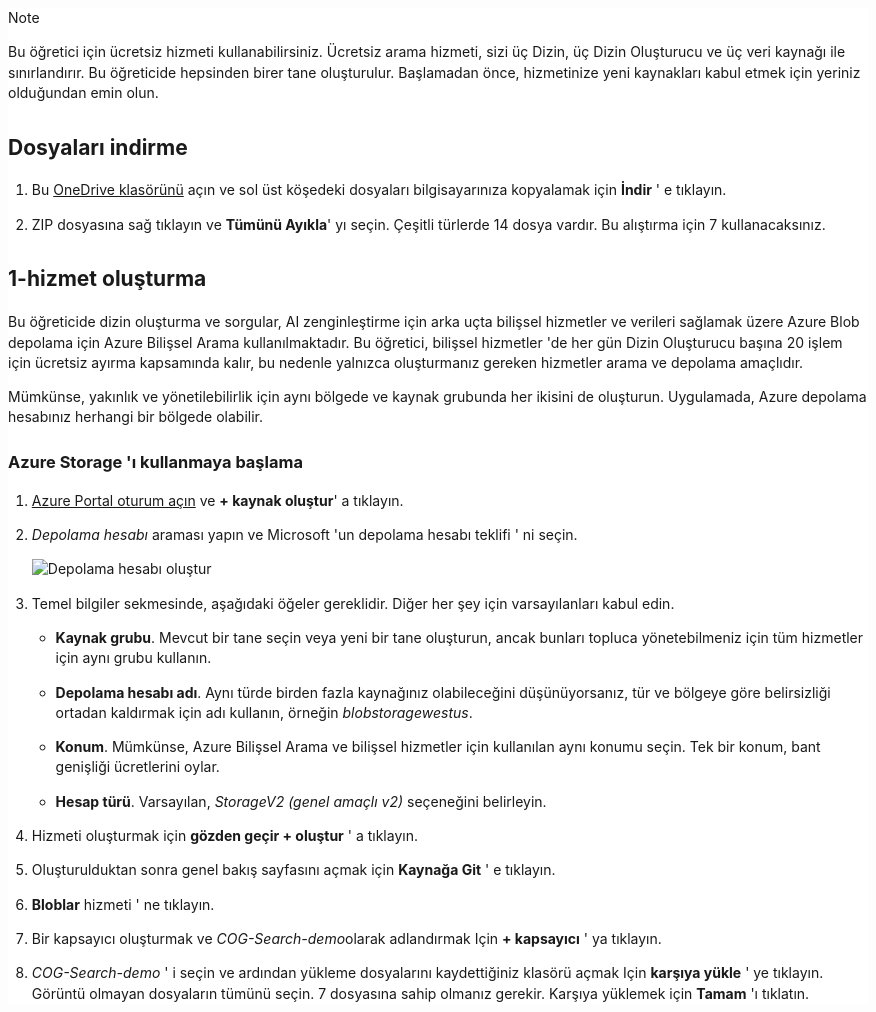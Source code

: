 > [!Note]
> Bu öğretici için ücretsiz hizmeti kullanabilirsiniz. Ücretsiz arama hizmeti, sizi üç Dizin, üç Dizin Oluşturucu ve üç veri kaynağı ile sınırlandırır. Bu öğreticide hepsinden birer tane oluşturulur. Başlamadan önce, hizmetinize yeni kaynakları kabul etmek için yeriniz olduğundan emin olun.

## <a name="download-files"></a>Dosyaları indirme

1. Bu [OneDrive klasörünü](https://1drv.ms/f/s!As7Oy81M_gVPa-LCb5lC_3hbS-4) açın ve sol üst köşedeki dosyaları bilgisayarınıza kopyalamak için **İndir** ' e tıklayın. 

1. ZIP dosyasına sağ tıklayın ve **Tümünü Ayıkla**' yı seçin. Çeşitli türlerde 14 dosya vardır. Bu alıştırma için 7 kullanacaksınız.

## <a name="1---create-services"></a>1-hizmet oluşturma

Bu öğreticide dizin oluşturma ve sorgular, AI zenginleştirme için arka uçta bilişsel hizmetler ve verileri sağlamak üzere Azure Blob depolama için Azure Bilişsel Arama kullanılmaktadır. Bu öğretici, bilişsel hizmetler 'de her gün Dizin Oluşturucu başına 20 işlem için ücretsiz ayırma kapsamında kalır, bu nedenle yalnızca oluşturmanız gereken hizmetler arama ve depolama amaçlıdır.

Mümkünse, yakınlık ve yönetilebilirlik için aynı bölgede ve kaynak grubunda her ikisini de oluşturun. Uygulamada, Azure depolama hesabınız herhangi bir bölgede olabilir.

### <a name="start-with-azure-storage"></a>Azure Storage 'ı kullanmaya başlama

1. [Azure Portal oturum açın](https://portal.azure.com/) ve **+ kaynak oluştur**' a tıklayın.

1. *Depolama hesabı* araması yapın ve Microsoft 'un depolama hesabı teklifi ' ni seçin.

   ![Depolama hesabı oluştur](media/cognitive-search-tutorial-blob/storage-account.png "Depolama hesabı oluştur")

1. Temel bilgiler sekmesinde, aşağıdaki öğeler gereklidir. Diğer her şey için varsayılanları kabul edin.

   + **Kaynak grubu**. Mevcut bir tane seçin veya yeni bir tane oluşturun, ancak bunları topluca yönetebilmeniz için tüm hizmetler için aynı grubu kullanın.

   + **Depolama hesabı adı**. Aynı türde birden fazla kaynağınız olabileceğini düşünüyorsanız, tür ve bölgeye göre belirsizliği ortadan kaldırmak için adı kullanın, örneğin *blobstoragewestus*. 

   + **Konum**. Mümkünse, Azure Bilişsel Arama ve bilişsel hizmetler için kullanılan aynı konumu seçin. Tek bir konum, bant genişliği ücretlerini oylar.

   + **Hesap türü**. Varsayılan, *StorageV2 (genel amaçlı v2)* seçeneğini belirleyin.

1. Hizmeti oluşturmak için **gözden geçir + oluştur** ' a tıklayın.

1. Oluşturulduktan sonra genel bakış sayfasını açmak için **Kaynağa Git** ' e tıklayın.

1. **Bloblar** hizmeti ' ne tıklayın.

1. Bir kapsayıcı oluşturmak ve *COG-Search-demo*olarak adlandırmak Için **+ kapsayıcı** ' ya tıklayın.

1. *COG-Search-demo* ' i seçin ve ardından yükleme dosyalarını kaydettiğiniz klasörü açmak Için **karşıya yükle** ' ye tıklayın. Görüntü olmayan dosyaların tümünü seçin. 7 dosyasına sahip olmanız gerekir. Karşıya yüklemek için **Tamam** 'ı tıklatın.
